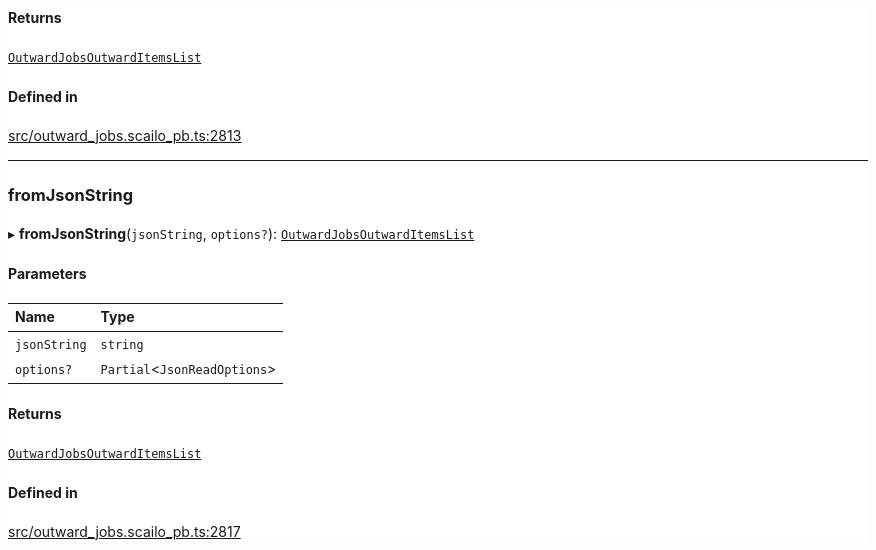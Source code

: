 #### Returns

[`OutwardJobsOutwardItemsList`](OutwardJobsOutwardItemsList.md)

#### Defined in

[src/outward_jobs.scailo_pb.ts:2813](https://github.com/scailo/ts-sdk/blob/c10a36b57201dfa5903d4b53efa1e62aa6208936/src/outward_jobs.scailo_pb.ts#L2813)

___

### fromJsonString

▸ **fromJsonString**(`jsonString`, `options?`): [`OutwardJobsOutwardItemsList`](OutwardJobsOutwardItemsList.md)

#### Parameters

| Name | Type |
| :------ | :------ |
| `jsonString` | `string` |
| `options?` | `Partial`\<`JsonReadOptions`\> |

#### Returns

[`OutwardJobsOutwardItemsList`](OutwardJobsOutwardItemsList.md)

#### Defined in

[src/outward_jobs.scailo_pb.ts:2817](https://github.com/scailo/ts-sdk/blob/c10a36b57201dfa5903d4b53efa1e62aa6208936/src/outward_jobs.scailo_pb.ts#L2817)
